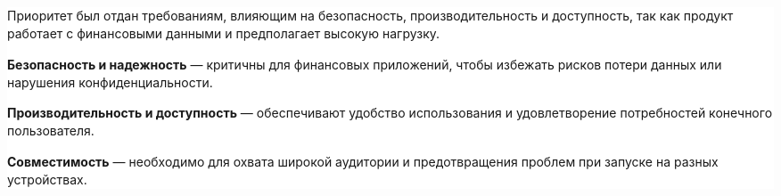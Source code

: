 Приоритет был отдан требованиям, влияющим на безопасность, производительность и доступность, так как продукт работает с финансовыми данными и предполагает высокую нагрузку.

**Безопасность и надежность** — критичны для финансовых приложений, чтобы избежать рисков потери данных или нарушения конфиденциальности.

**Производительность и доступность** — обеспечивают удобство использования и удовлетворение потребностей конечного пользователя.

**Совместимость** — необходимо для охвата широкой аудитории и предотвращения проблем при запуске на разных устройствах.
